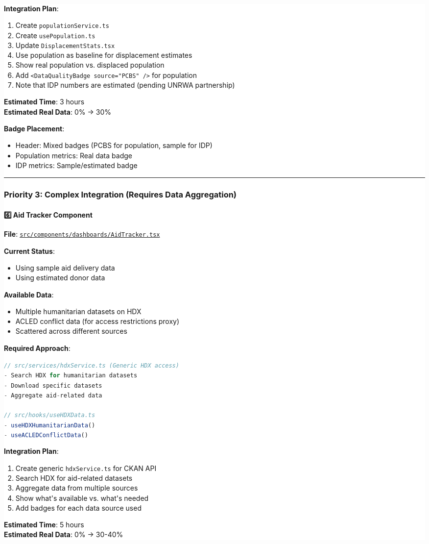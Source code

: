**Integration Plan**:
1. Create `populationService.ts`
2. Create `usePopulation.ts`
3. Update `DisplacementStats.tsx`
4. Use population as baseline for displacement estimates
5. Show real population vs. displaced population
6. Add `<DataQualityBadge source="PCBS" />` for population
7. Note that IDP numbers are estimated (pending UNRWA partnership)

**Estimated Time**: 3 hours  
**Estimated Real Data**: 0% → 30%

**Badge Placement**:
- Header: Mixed badges (PCBS for population, sample for IDP)
- Population metrics: Real data badge
- IDP metrics: Sample/estimated badge

---

### Priority 3: Complex Integration (Requires Data Aggregation)

#### 6️⃣ Aid Tracker Component
**File**: [`src/components/dashboards/AidTracker.tsx`](src/components/dashboards/AidTracker.tsx)

**Current Status**:
- Using sample aid delivery data
- Using estimated donor data

**Available Data**:
- Multiple humanitarian datasets on HDX
- ACLED conflict data (for access restrictions proxy)
- Scattered across different sources

**Required Approach**:
```typescript
// src/services/hdxService.ts (Generic HDX access)
- Search HDX for humanitarian datasets
- Download specific datasets
- Aggregate aid-related data

// src/hooks/useHDXData.ts
- useHDXHumanitarianData()
- useACLEDConflictData()
```

**Integration Plan**:
1. Create generic `hdxService.ts` for CKAN API
2. Search HDX for aid-related datasets
3. Aggregate data from multiple sources
4. Show what's available vs. what's needed
5. Add badges for each data source used

**Estimated Time**: 5 hours  
**Estimated Real Data**: 0% → 30-40%
